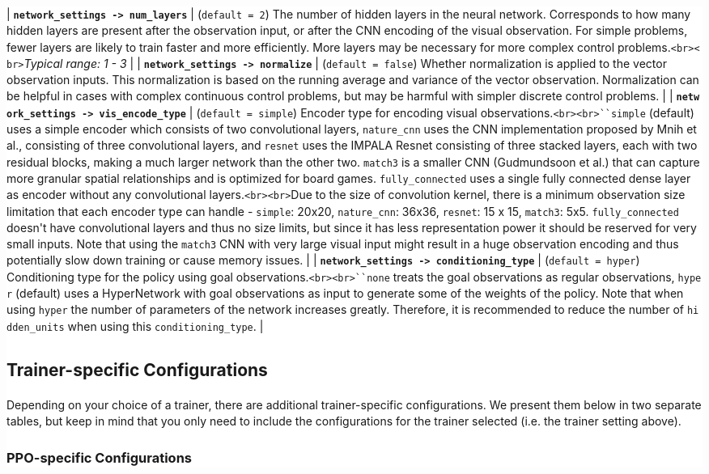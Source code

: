 | **`network_settings -> num_layers`**            | (`default = 2`) The number of hidden layers in the neural network. Corresponds to how many hidden layers are present after the observation input, or after the CNN encoding of the visual observation. For simple problems, fewer layers are likely to train faster and more efficiently. More layers may be necessary for more complex control problems.`<br><br>`*Typical range: 1 - 3*                                                                                                                                                                                                                                                                                                                                                                                                                                                                                                                                                                                                                                                                                                                                                                                                                                                                            |
| **`network_settings -> normalize`**             | (`default = false`) Whether normalization is applied to the vector observation inputs. This normalization is based on the running average and variance of the vector observation. Normalization can be helpful in cases with complex continuous control problems, but may be harmful with simpler discrete control problems.                                                                                                                                                                                                                                                                                                                                                                                                                                                                                                                                                                                                                                                                                                                                                                                                                                                                                                                                             |
| **`network_settings -> vis_encode_type`**       | (`default = simple`) Encoder type for encoding visual observations.`<br><br>``simple` (default) uses a simple encoder which consists of two convolutional layers, `nature_cnn` uses the CNN implementation proposed by Mnih et al., consisting of three convolutional layers, and `resnet` uses the IMPALA Resnet consisting of three stacked layers, each with two residual blocks, making a much larger network than the other two. `match3` is a smaller CNN (Gudmundsoon et al.) that can capture more granular spatial relationships and is optimized for board games. `fully_connected` uses a single fully connected dense layer as encoder without any convolutional layers.`<br><br>`Due to the size of convolution kernel, there is a minimum observation size limitation that each encoder type can handle - `simple`: 20x20, `nature_cnn`: 36x36, `resnet`: 15 x 15, `match3`: 5x5. `fully_connected` doesn't have convolutional layers and thus no size limits, but since it has less representation power it should be reserved for very small inputs. Note that using the `match3` CNN with very large visual input might result in a huge observation encoding and thus potentially slow down training or cause memory issues. |
| **`network_settings -> conditioning_type`**     | (`default = hyper`) Conditioning type for the policy using goal observations.`<br><br>``none` treats the goal observations as regular observations, `hyper` (default) uses a HyperNetwork with goal observations as input to generate some of the weights of the policy. Note that when using `hyper` the number of parameters of the network increases greatly. Therefore, it is recommended to reduce the number of `hidden_units` when using this `conditioning_type`.                                                                                                                                                                                                                                                                                                                                                                                                                                                                                                                                                                                                                                                                                                                                                                                    |

## Trainer-specific Configurations

Depending on your choice of a trainer, there are additional trainer-specific configurations. We present them below in two separate tables, but keep in mind that you only need to include the configurations for the trainer selected (i.e. the trainer setting above).

### PPO-specific Configurations
